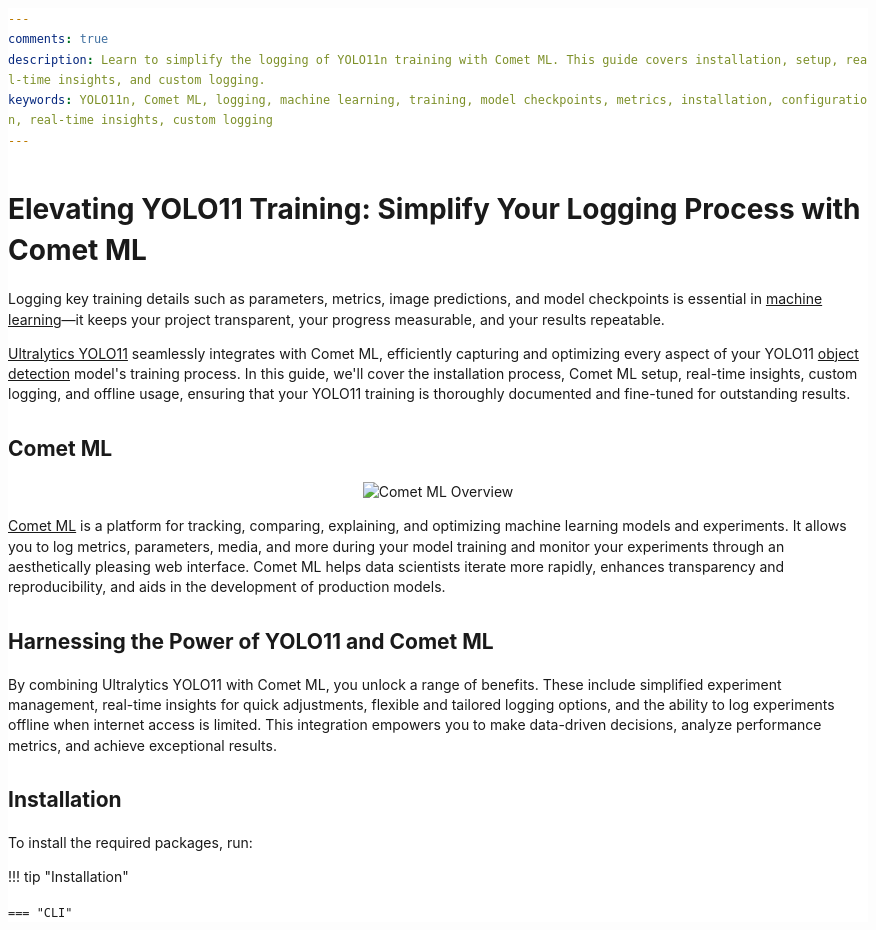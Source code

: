 ```yaml
---
comments: true
description: Learn to simplify the logging of YOLO11n training with Comet ML. This guide covers installation, setup, real-time insights, and custom logging.
keywords: YOLO11n, Comet ML, logging, machine learning, training, model checkpoints, metrics, installation, configuration, real-time insights, custom logging
---
```


# Elevating YOLO11 Training: Simplify Your Logging Process with Comet ML

Logging key training details such as parameters, metrics, image predictions, and model checkpoints is essential in [machine learning](https://www.ultralytics.com/glossary/machine-learning-ml)—it keeps your project transparent, your progress measurable, and your results repeatable.

[Ultralytics YOLO11](https://www.ultralytics.com/) seamlessly integrates with Comet ML, efficiently capturing and optimizing every aspect of your YOLO11 [object detection](https://www.ultralytics.com/glossary/object-detection) model's training process. In this guide, we'll cover the installation process, Comet ML setup, real-time insights, custom logging, and offline usage, ensuring that your YOLO11 training is thoroughly documented and fine-tuned for outstanding results.

## Comet ML

<p align="center">
  <img width="640" src="https://www.comet.com/docs/v2/img/landing/home-hero.svg" alt="Comet ML Overview">
</p>

[Comet ML](https://www.comet.com/site/) is a platform for tracking, comparing, explaining, and optimizing machine learning models and experiments. It allows you to log metrics, parameters, media, and more during your model training and monitor your experiments through an aesthetically pleasing web interface. Comet ML helps data scientists iterate more rapidly, enhances transparency and reproducibility, and aids in the development of production models.

## Harnessing the Power of YOLO11 and Comet ML

By combining Ultralytics YOLO11 with Comet ML, you unlock a range of benefits. These include simplified experiment management, real-time insights for quick adjustments, flexible and tailored logging options, and the ability to log experiments offline when internet access is limited. This integration empowers you to make data-driven decisions, analyze performance metrics, and achieve exceptional results.

## Installation

To install the required packages, run:

!!! tip "Installation"

    === "CLI"
